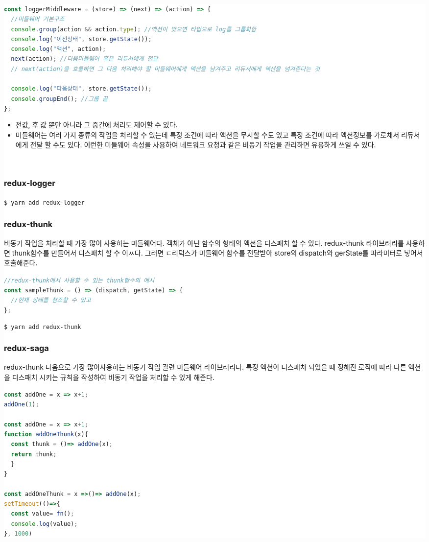 ```js
const loggerMiddleware = (store) => (next) => (action) => {
  //미들웨어 기본구조
  console.group(action && action.type); //액션이 맞으면 타입으로 log를 그룹화함
  console.log("이전상태", store.getState());
  console.log("액션", action);
  next(action); //다음미들웨어 혹은 리듀서에게 전달
  // next(action)을 호룰하면 그 다음 처리해야 할 미들웨어에게 액션을 남겨주고 리듀서에게 액션을 넘겨준다는 것

  console.log("다음상태", store.getState());
  console.groupEnd(); //그룹 끝
};
```

- 전값, 후 값 뿐만 아니라 그 중간에 처리도 제어할 수 있다.
- 미들웨어는 여러 가지 종류의 작업을 처리할 수 있는데 특정 조건에 따라 액션을 무시할 수도 있고 특정 조건에 따라 액션정보를 가로채서 리듀서에게 전달 할 수도 있다. 이런한 미들웨어 속성을 사용하여 네트워크 요청과 같은 비동기 작업을 관리하면 유용하게 쓰일 수 있다.

<br>

### redux-logger

```
$ yarn add redux-logger
```

### redux-thunk

비동기 작업을 처리할 때 가장 많이 사용하는 미들웨어다. 객체가 아닌 함수의 형태의 액션을 디스패치 할 수 있다.
redux-thunk 라이브러리를 사용하면 thunk함수를 만들어서 디스패치 할 수 이ㅆ다. 그러면 ㄷ리덕스가 미들웨어 함수를 전달받아 store의 dispatch와 gerState를 파라미터로 넣어서 호출해준다.

```js
//redux-thunk에서 사용할 수 있는 thunk함수의 예시
const sampleThunk = () => (dispatch, getState) => {
  //현재 상태를 참조할 수 있고
};
```

```
$ yarn add redux-thunk
```

### redux-saga

redux-thunk 다음으로 가장 많이사용하는 비동기 작업 괄련 미들웨어 라이브러리다. 특정 액션이 디스패치 되었을 때 정해진 로직에 따라 다른 액션을 디스패치 시키는 규칙을 작성하여 비동기 작업을 처리할 수 있게 해준다.

```js
const addOne = x => x+1;
addOne(1);

const addOne = x => x+1;
function addOneThunk(x){
  const thunk = ()=> addOne(x);
  return thunk;
  }
}

const addOneThunk = x =>()=> addOne(x);
setTimeout(()=>{
  const value= fn();
  console.log(value);
}, 1000)
```
